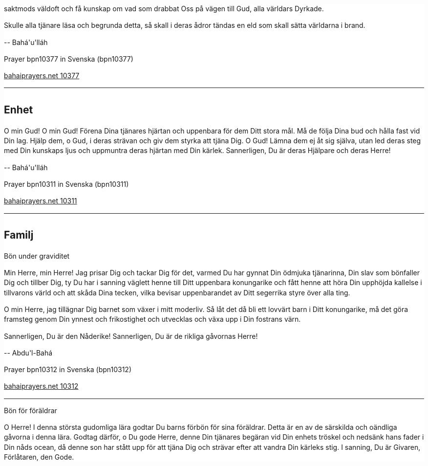 saktmods väldoft och få kunskap om vad som drabbat Oss på vägen till Gud, alla världars Dyrkade.</p><p>Skulle alla tjänare läsa och begrunda detta, så skall i deras ådror tändas en eld som skall sätta världarna i brand.</p></div>

-- Bahá'u'lláh

Prayer bpn10377 in Svenska (bpn10377) 

[bahaiprayers.net 10377](https://bahaiprayers.net/Book/Single/24/10377)


----



<a id="Enhet"></a> 
## Enhet

<a id="bpn10311"></a> 
<div class="prayer"><p class='dropCap'>O min Gud! O min Gud! Förena Dina tjänares hjärtan och uppenbara för dem Ditt stora mål. Må de följa Dina bud och hålla fast vid Din lag. Hjälp dem, o Gud, i deras strävan och giv dem styrka att tjäna Dig. O Gud! Lämna dem ej åt sig själva, utan led deras steg med Din kunskaps ljus och uppmuntra deras hjärtan med Din kärlek. Sannerligen, Du är deras Hjälpare och deras Herre!</p></div>

-- Bahá'u'lláh

Prayer bpn10311 in Svenska (bpn10311) 

[bahaiprayers.net 10311](https://bahaiprayers.net/Book/Single/24/10311)


----



<a id="Familj"></a> 
## Familj

<a id="bpn10312"></a> 
<div class="prayer"><p class='dropCap'>Bön under graviditet</p><p>Min Herre, min Herre! Jag prisar Dig och tackar Dig för det, varmed Du har gynnat Din ödmjuka tjänarinna, Din slav som bönfaller Dig och tillber Dig, ty Du har i sanning väglett henne till Ditt uppenbara konungarike och fått henne att höra Din upphöjda kallelse i tillvarons värld och att skåda Dina tecken, vilka bevisar uppenbarandet av Ditt segerrika styre över alla ting.</p><p>O min Herre, jag tillägnar Dig barnet som växer i mitt moderliv. Så låt det då bli ett lovvärt barn i Ditt konungarike, må det göra framsteg genom Din ynnest och frikostighet och utvecklas och växa upp i Din fostrans värn. </p><p>Sannerligen, Du är den Nåderike! Sannerligen, Du är de rikliga gåvornas Herre!</p></div>

-- Abdu'l-Bahá

Prayer bpn10312 in Svenska (bpn10312) 

[bahaiprayers.net 10312](https://bahaiprayers.net/Book/Single/24/10312)


----


<a id="bpn10313"></a> 
<div class="prayer"><p class='dropCap'>Bön för föräldrar</p><p>O Herre! I denna största gudomliga lära godtar Du barns förbön för sina föräldrar. Detta är en av de särskilda och oändliga gåvorna i denna lära. Godtag därför, o Du gode Herre, denne Din tjänares begäran vid Din enhets tröskel och nedsänk hans fader i Din nåds ocean, då denne son har stått upp för att tjäna Dig och strävar efter att vandra Din kärleks stig. I sanning, Du är Givaren, Förlåtaren, den Gode.</p></div>
